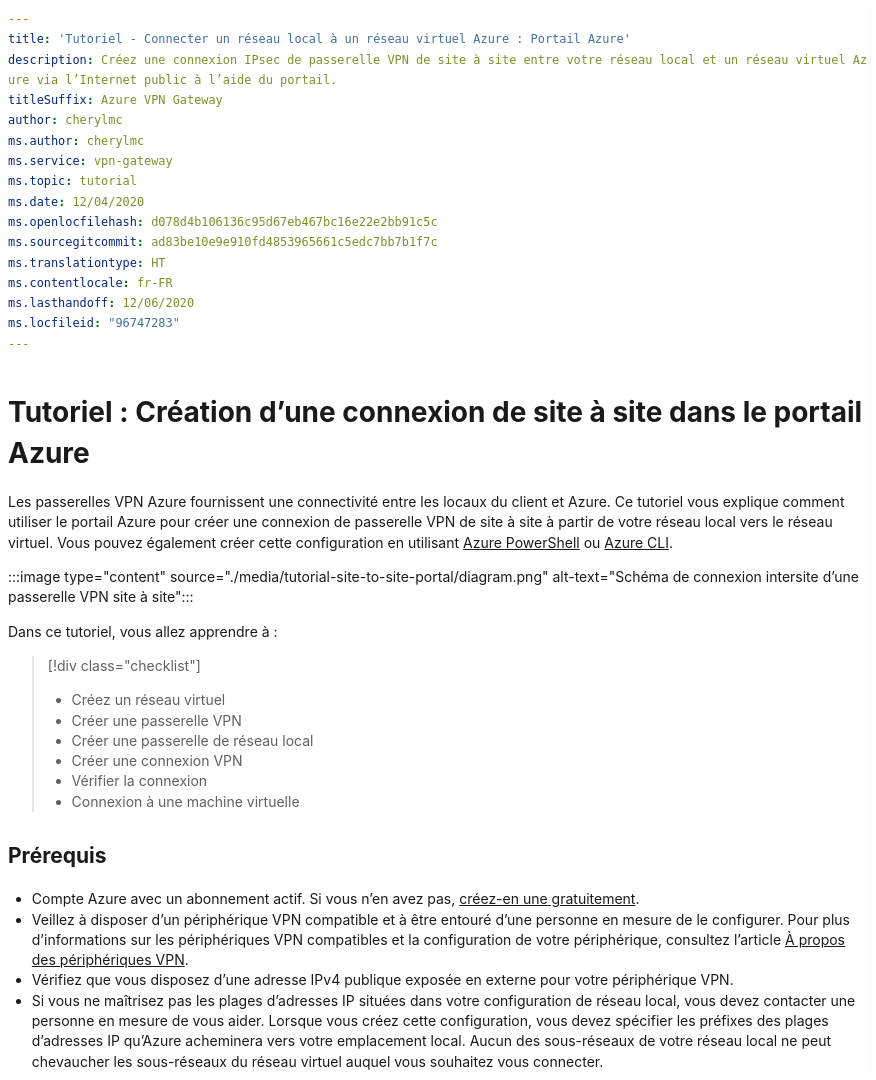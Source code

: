 ```yaml
---
title: 'Tutoriel - Connecter un réseau local à un réseau virtuel Azure : Portail Azure'
description: Créez une connexion IPsec de passerelle VPN de site à site entre votre réseau local et un réseau virtuel Azure via l’Internet public à l’aide du portail.
titleSuffix: Azure VPN Gateway
author: cherylmc
ms.author: cherylmc
ms.service: vpn-gateway
ms.topic: tutorial
ms.date: 12/04/2020
ms.openlocfilehash: d078d4b106136c95d67eb467bc16e22e2bb91c5c
ms.sourcegitcommit: ad83be10e9e910fd4853965661c5edc7bb7b1f7c
ms.translationtype: HT
ms.contentlocale: fr-FR
ms.lasthandoff: 12/06/2020
ms.locfileid: "96747283"
---
```

# <a name="tutorial-create-a-site-to-site-connection-in-the-azure-portal"></a>Tutoriel : Création d’une connexion de site à site dans le portail Azure

Les passerelles VPN Azure fournissent une connectivité entre les locaux du client et Azure. Ce tutoriel vous explique comment utiliser le portail Azure pour créer une connexion de passerelle VPN de site à site à partir de votre réseau local vers le réseau virtuel. Vous pouvez également créer cette configuration en utilisant [Azure PowerShell](vpn-gateway-create-site-to-site-rm-powershell.md) ou [Azure CLI](vpn-gateway-howto-site-to-site-resource-manager-cli.md).

:::image type="content" source="./media/tutorial-site-to-site-portal/diagram.png" alt-text="Schéma de connexion intersite d’une passerelle VPN site à site":::

Dans ce tutoriel, vous allez apprendre à :

> [!div class="checklist"]
> * Créez un réseau virtuel
> * Créer une passerelle VPN
> * Créer une passerelle de réseau local
> * Créer une connexion VPN
> * Vérifier la connexion
> * Connexion à une machine virtuelle

## <a name="prerequisites"></a>Prérequis

* Compte Azure avec un abonnement actif. Si vous n’en avez pas, [créez-en une gratuitement](https://azure.microsoft.com/free/?ref=microsoft.com&utm_source=microsoft.com&utm_medium=docs&utm_campaign=visualstudio).
* Veillez à disposer d’un périphérique VPN compatible et à être entouré d’une personne en mesure de le configurer. Pour plus d’informations sur les périphériques VPN compatibles et la configuration de votre périphérique, consultez l’article [À propos des périphériques VPN](vpn-gateway-about-vpn-devices.md).
* Vérifiez que vous disposez d’une adresse IPv4 publique exposée en externe pour votre périphérique VPN.
* Si vous ne maîtrisez pas les plages d’adresses IP situées dans votre configuration de réseau local, vous devez contacter une personne en mesure de vous aider. Lorsque vous créez cette configuration, vous devez spécifier les préfixes des plages d’adresses IP qu’Azure acheminera vers votre emplacement local. Aucun des sous-réseaux de votre réseau local ne peut chevaucher les sous-réseaux du réseau virtuel auquel vous souhaitez vous connecter.
